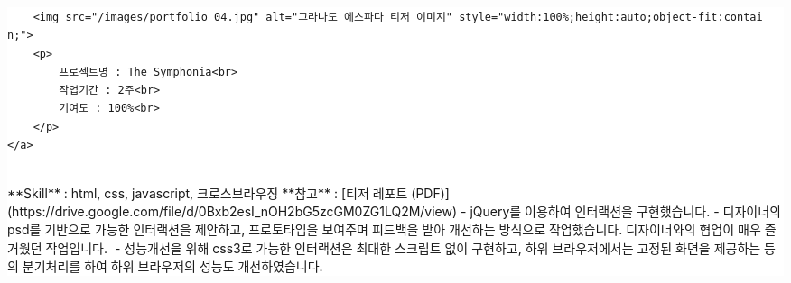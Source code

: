         <img src="/images/portfolio_04.jpg" alt="그라나도 에스파다 티저 이미지" style="width:100%;height:auto;object-fit:contain;">
        <p>
            프로젝트명 : The Symphonia<br>
            작업기간 : 2주<br>
            기여도 : 100%<br>
        </p>
    </a>
</div>

<br />
**Skill** : html, css, javascript, 크로스브라우징  
**참고** : [티저 레포트 (PDF)](https://drive.google.com/file/d/0Bxb2esI_nOH2bG5zcGM0ZG1LQ2M/view)  
- jQuery를 이용하여 인터랙션을 구현했습니다.
- 디자이너의 psd를 기반으로 가능한 인터랙션을 제안하고, 프로토타입을 보여주며 피드백을 받아 개선하는 방식으로 작업했습니다. 디자이너와의 협업이 매우 즐거웠던 작업입니다. 
- 성능개선을 위해 css3로 가능한 인터랙션은 최대한 스크립트 없이 구현하고, 하위 브라우저에서는 고정된 화면을 제공하는 등의 분기처리를 하여 하위 브라우저의 성능도 개선하였습니다.
  

